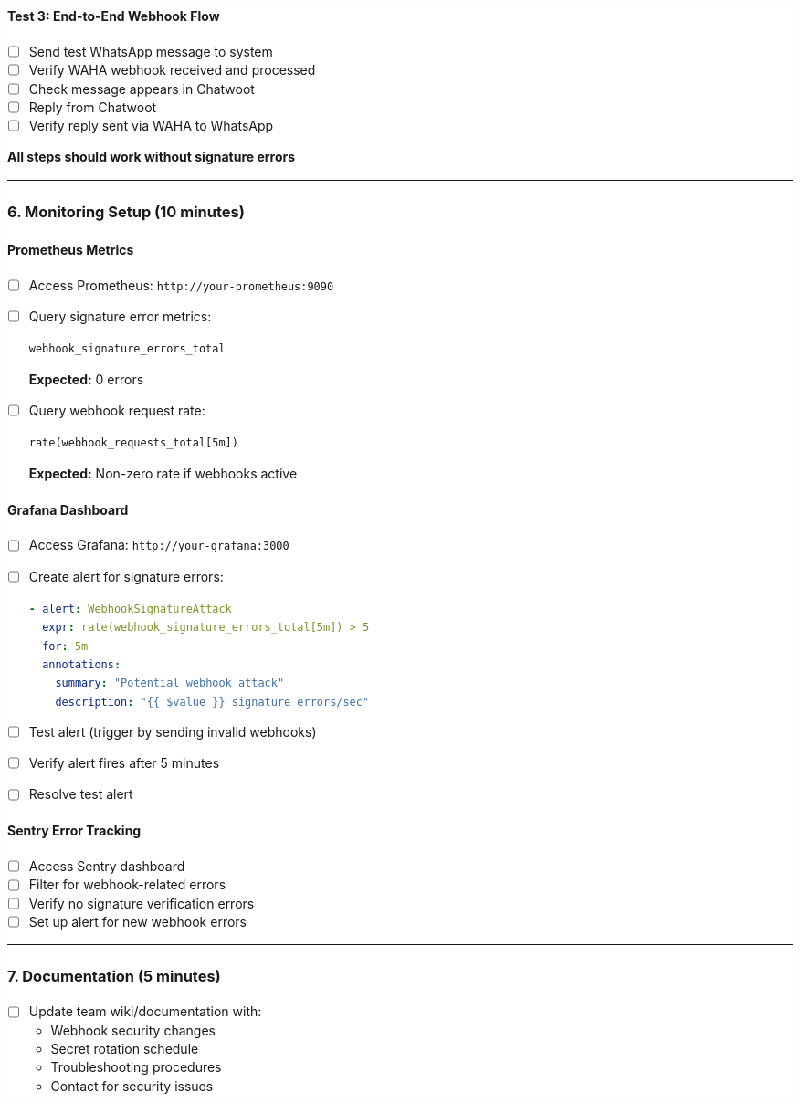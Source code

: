 #### Test 3: End-to-End Webhook Flow
- [ ] Send test WhatsApp message to system
- [ ] Verify WAHA webhook received and processed
- [ ] Check message appears in Chatwoot
- [ ] Reply from Chatwoot
- [ ] Verify reply sent via WAHA to WhatsApp

**All steps should work without signature errors**

---

### 6. Monitoring Setup (10 minutes)

#### Prometheus Metrics
- [ ] Access Prometheus: `http://your-prometheus:9090`
- [ ] Query signature error metrics:
  ```promql
  webhook_signature_errors_total
  ```
  **Expected:** 0 errors

- [ ] Query webhook request rate:
  ```promql
  rate(webhook_requests_total[5m])
  ```
  **Expected:** Non-zero rate if webhooks active

#### Grafana Dashboard
- [ ] Access Grafana: `http://your-grafana:3000`
- [ ] Create alert for signature errors:
  ```yaml
  - alert: WebhookSignatureAttack
    expr: rate(webhook_signature_errors_total[5m]) > 5
    for: 5m
    annotations:
      summary: "Potential webhook attack"
      description: "{{ $value }} signature errors/sec"
  ```

- [ ] Test alert (trigger by sending invalid webhooks)
- [ ] Verify alert fires after 5 minutes
- [ ] Resolve test alert

#### Sentry Error Tracking
- [ ] Access Sentry dashboard
- [ ] Filter for webhook-related errors
- [ ] Verify no signature verification errors
- [ ] Set up alert for new webhook errors

---

### 7. Documentation (5 minutes)

- [ ] Update team wiki/documentation with:
  - Webhook security changes
  - Secret rotation schedule
  - Troubleshooting procedures
  - Contact for security issues
